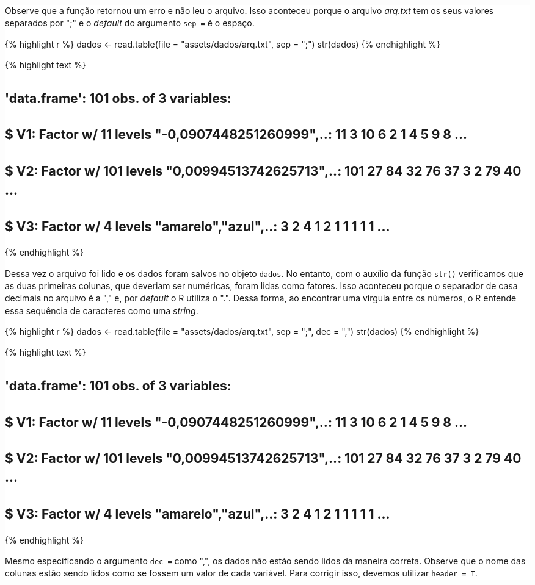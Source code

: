 Observe que a função retornou um erro e não leu o arquivo. Isso aconteceu porque o arquivo *arq.txt* tem os seus valores separados por ";" e o *default* do argumento `sep =` é o espaço.


{% highlight r %}
dados <- read.table(file = "assets/dados/arq.txt", sep = ";") 
str(dados)
{% endhighlight %}



{% highlight text %}
## 'data.frame':	101 obs. of  3 variables:
##  $ V1: Factor w/ 11 levels "-0,0907448251260999",..: 11 3 10 6 2 1 4 5 9 8 ...
##  $ V2: Factor w/ 101 levels "0,00994513742625713",..: 101 27 84 32 76 37 3 2 79 40 ...
##  $ V3: Factor w/ 4 levels "amarelo","azul",..: 3 2 4 1 2 1 1 1 1 1 ...
{% endhighlight %}

Dessa vez o arquivo foi lido e os dados foram salvos no objeto `dados`. No entanto, com o auxílio da função `str()` verificamos que as duas primeiras colunas, que deveriam ser numéricas, foram lidas como fatores. Isso aconteceu porque o separador de casa decimais no arquivo é a "," e, por *default* o R utiliza o ".". Dessa forma, ao encontrar uma vírgula entre os números, o R entende essa sequência de caracteres como uma *string*.



{% highlight r %}
dados <- read.table(file = "assets/dados/arq.txt", sep = ";", dec = ",") 
str(dados) 
{% endhighlight %}



{% highlight text %}
## 'data.frame':	101 obs. of  3 variables:
##  $ V1: Factor w/ 11 levels "-0,0907448251260999",..: 11 3 10 6 2 1 4 5 9 8 ...
##  $ V2: Factor w/ 101 levels "0,00994513742625713",..: 101 27 84 32 76 37 3 2 79 40 ...
##  $ V3: Factor w/ 4 levels "amarelo","azul",..: 3 2 4 1 2 1 1 1 1 1 ...
{% endhighlight %}

Mesmo especificando o argumento `dec =` como ",", os dados não estão sendo lidos da maneira correta. Observe que o nome das colunas estão sendo lidos como se fossem um valor de cada variável. Para corrigir isso, devemos utilizar `header = T`.
